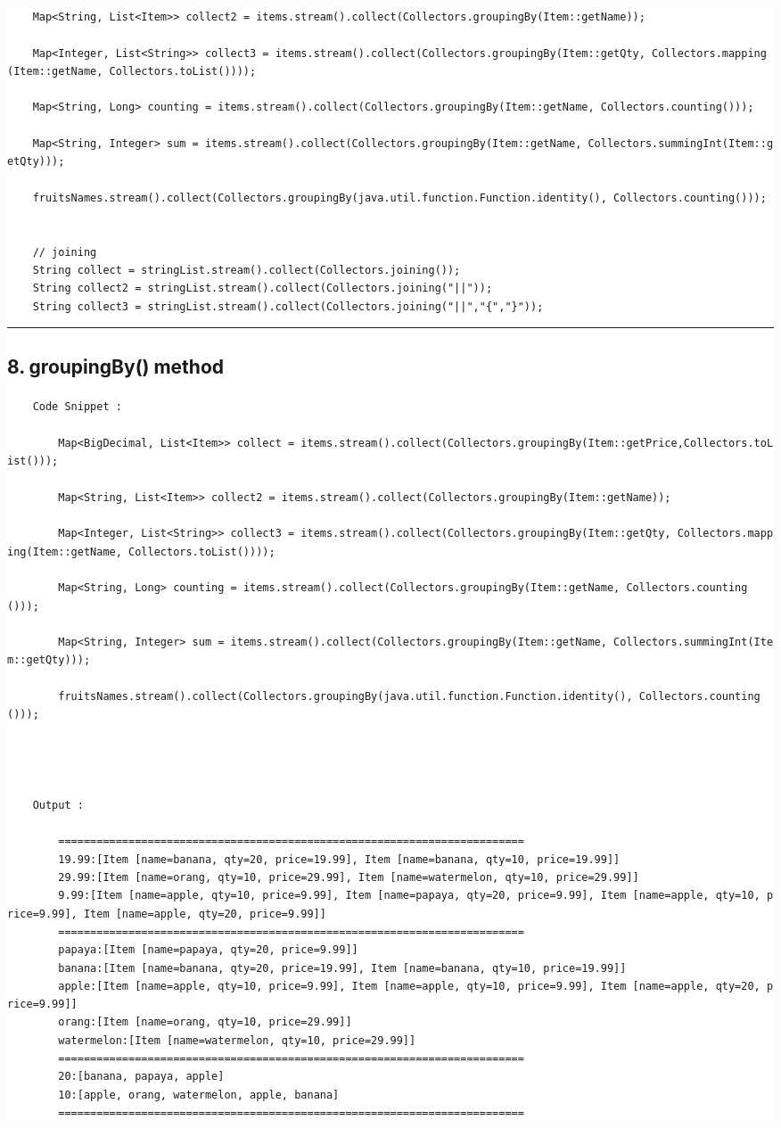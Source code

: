 		Map<String, List<Item>> collect2 = items.stream().collect(Collectors.groupingBy(Item::getName));
		
		Map<Integer, List<String>> collect3 = items.stream().collect(Collectors.groupingBy(Item::getQty, Collectors.mapping(Item::getName, Collectors.toList())));
		
		Map<String, Long> counting = items.stream().collect(Collectors.groupingBy(Item::getName, Collectors.counting()));
		
		Map<String, Integer> sum = items.stream().collect(Collectors.groupingBy(Item::getName, Collectors.summingInt(Item::getQty)));
		
		fruitsNames.stream().collect(Collectors.groupingBy(java.util.function.Function.identity(), Collectors.counting()));
		
		
		// joining
		String collect = stringList.stream().collect(Collectors.joining());
		String collect2 = stringList.stream().collect(Collectors.joining("||"));
		String collect3 = stringList.stream().collect(Collectors.joining("||","{","}"));
			 
				

----------------------------------------------------------------------------------------
## 8.	groupingBy() method
	
		Code Snippet :
		
			Map<BigDecimal, List<Item>> collect = items.stream().collect(Collectors.groupingBy(Item::getPrice,Collectors.toList()));
			
			Map<String, List<Item>> collect2 = items.stream().collect(Collectors.groupingBy(Item::getName));
			
			Map<Integer, List<String>> collect3 = items.stream().collect(Collectors.groupingBy(Item::getQty, Collectors.mapping(Item::getName, Collectors.toList())));
			
			Map<String, Long> counting = items.stream().collect(Collectors.groupingBy(Item::getName, Collectors.counting()));
			
			Map<String, Integer> sum = items.stream().collect(Collectors.groupingBy(Item::getName, Collectors.summingInt(Item::getQty)));
			
			fruitsNames.stream().collect(Collectors.groupingBy(java.util.function.Function.identity(), Collectors.counting()));
			
			
	
	
		Output :
		
			=========================================================================
			19.99:[Item [name=banana, qty=20, price=19.99], Item [name=banana, qty=10, price=19.99]]
			29.99:[Item [name=orang, qty=10, price=29.99], Item [name=watermelon, qty=10, price=29.99]]
			9.99:[Item [name=apple, qty=10, price=9.99], Item [name=papaya, qty=20, price=9.99], Item [name=apple, qty=10, price=9.99], Item [name=apple, qty=20, price=9.99]]
			=========================================================================
			papaya:[Item [name=papaya, qty=20, price=9.99]]
			banana:[Item [name=banana, qty=20, price=19.99], Item [name=banana, qty=10, price=19.99]]
			apple:[Item [name=apple, qty=10, price=9.99], Item [name=apple, qty=10, price=9.99], Item [name=apple, qty=20, price=9.99]]
			orang:[Item [name=orang, qty=10, price=29.99]]
			watermelon:[Item [name=watermelon, qty=10, price=29.99]]
			=========================================================================
			20:[banana, papaya, apple]
			10:[apple, orang, watermelon, apple, banana]
			=========================================================================
			